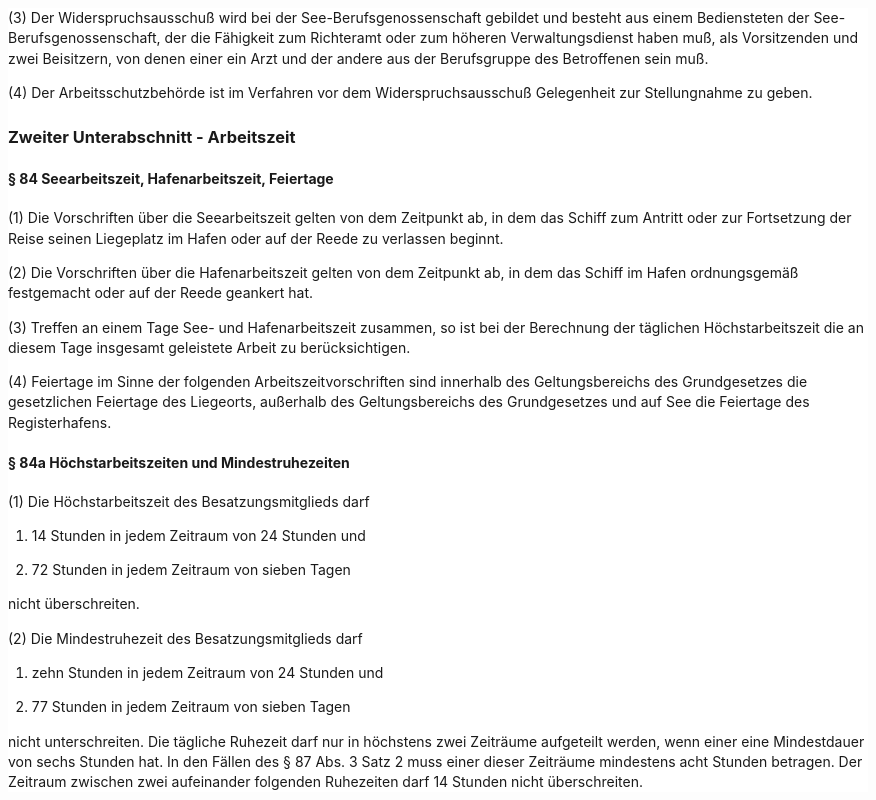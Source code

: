 (3) Der Widerspruchsausschuß wird bei der See-Berufsgenossenschaft
gebildet und besteht aus einem Bediensteten der See-
Berufsgenossenschaft, der die Fähigkeit zum Richteramt oder zum
höheren Verwaltungsdienst haben muß, als Vorsitzenden und zwei
Beisitzern, von denen einer ein Arzt und der andere aus der
Berufsgruppe des Betroffenen sein muß.

(4) Der Arbeitsschutzbehörde ist im Verfahren vor dem
Widerspruchsausschuß Gelegenheit zur Stellungnahme zu geben.


### Zweiter Unterabschnitt - Arbeitszeit



#### § 84 Seearbeitszeit, Hafenarbeitszeit, Feiertage

(1) Die Vorschriften über die Seearbeitszeit gelten von dem Zeitpunkt
ab, in dem das Schiff zum Antritt oder zur Fortsetzung der Reise
seinen Liegeplatz im Hafen oder auf der Reede zu verlassen beginnt.

(2) Die Vorschriften über die Hafenarbeitszeit gelten von dem
Zeitpunkt ab, in dem das Schiff im Hafen ordnungsgemäß festgemacht
oder auf der Reede geankert hat.

(3) Treffen an einem Tage See- und Hafenarbeitszeit zusammen, so ist
bei der Berechnung der täglichen Höchstarbeitszeit die an diesem Tage
insgesamt geleistete Arbeit zu berücksichtigen.

(4) Feiertage im Sinne der folgenden Arbeitszeitvorschriften sind
innerhalb des Geltungsbereichs des Grundgesetzes die gesetzlichen
Feiertage des Liegeorts, außerhalb des Geltungsbereichs des
Grundgesetzes und auf See die Feiertage des Registerhafens.


#### § 84a Höchstarbeitszeiten und Mindestruhezeiten

(1) Die Höchstarbeitszeit des Besatzungsmitglieds darf

1.  14 Stunden in jedem Zeitraum von 24 Stunden und


2.  72 Stunden in jedem Zeitraum von sieben Tagen



nicht überschreiten.

(2) Die Mindestruhezeit des Besatzungsmitglieds darf

1.  zehn Stunden in jedem Zeitraum von 24 Stunden und


2.  77 Stunden in jedem Zeitraum von sieben Tagen



nicht unterschreiten. Die tägliche Ruhezeit darf nur in höchstens zwei
Zeiträume aufgeteilt werden, wenn einer eine Mindestdauer von sechs
Stunden hat. In den Fällen des § 87 Abs. 3 Satz 2 muss einer dieser
Zeiträume mindestens acht Stunden betragen. Der Zeitraum zwischen zwei
aufeinander folgenden Ruhezeiten darf 14 Stunden nicht überschreiten.
